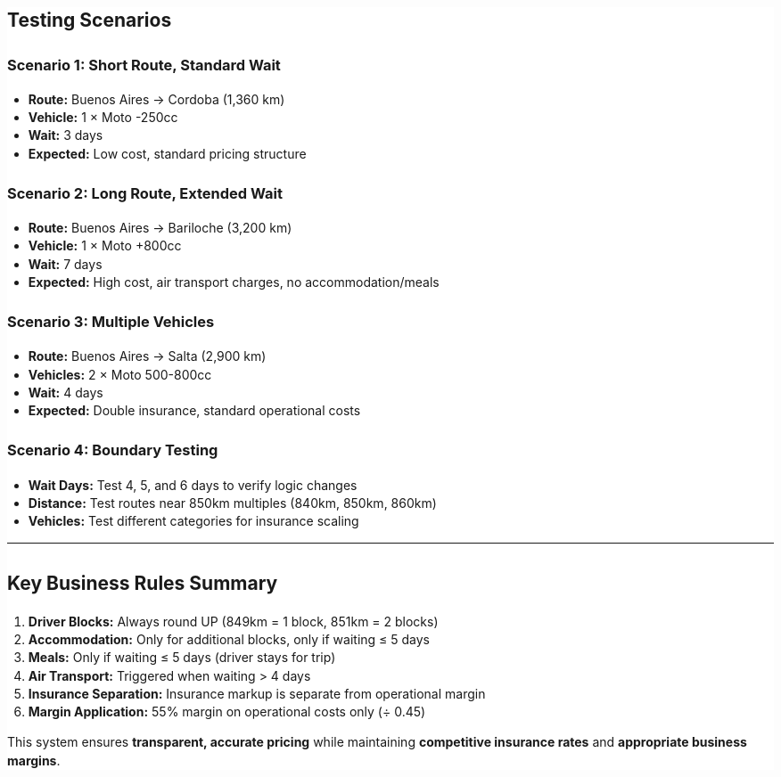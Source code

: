 
## Testing Scenarios

### Scenario 1: Short Route, Standard Wait
- **Route:** Buenos Aires → Cordoba (1,360 km)
- **Vehicle:** 1 × Moto -250cc
- **Wait:** 3 days
- **Expected:** Low cost, standard pricing structure

### Scenario 2: Long Route, Extended Wait
- **Route:** Buenos Aires → Bariloche (3,200 km) 
- **Vehicle:** 1 × Moto +800cc
- **Wait:** 7 days
- **Expected:** High cost, air transport charges, no accommodation/meals

### Scenario 3: Multiple Vehicles
- **Route:** Buenos Aires → Salta (2,900 km)
- **Vehicles:** 2 × Moto 500-800cc
- **Wait:** 4 days
- **Expected:** Double insurance, standard operational costs

### Scenario 4: Boundary Testing
- **Wait Days:** Test 4, 5, and 6 days to verify logic changes
- **Distance:** Test routes near 850km multiples (840km, 850km, 860km)
- **Vehicles:** Test different categories for insurance scaling

---

## Key Business Rules Summary

1. **Driver Blocks:** Always round UP (849km = 1 block, 851km = 2 blocks)
2. **Accommodation:** Only for additional blocks, only if waiting ≤ 5 days
3. **Meals:** Only if waiting ≤ 5 days (driver stays for trip)
4. **Air Transport:** Triggered when waiting > 4 days
5. **Insurance Separation:** Insurance markup is separate from operational margin
6. **Margin Application:** 55% margin on operational costs only (÷ 0.45)

This system ensures **transparent, accurate pricing** while maintaining **competitive insurance rates** and **appropriate business margins**.